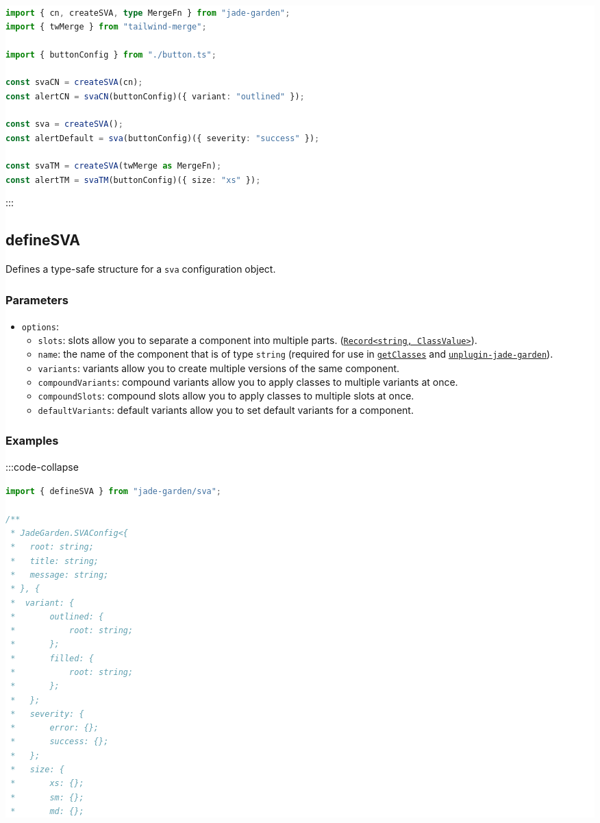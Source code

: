 ```ts [alert.ts]
```

```ts [sva.ts]
import { cn, createSVA, type MergeFn } from "jade-garden";
import { twMerge } from "tailwind-merge";

import { buttonConfig } from "./button.ts";

const svaCN = createSVA(cn);
const alertCN = svaCN(buttonConfig)({ variant: "outlined" });

const sva = createSVA();
const alertDefault = sva(buttonConfig)({ severity: "success" });

const svaTM = createSVA(twMerge as MergeFn);
const alertTM = svaTM(buttonConfig)({ size: "xs" });

```

:::

## defineSVA

Defines a type-safe structure for a `sva` configuration object.

### Parameters

- `options`:
  - `slots`: slots allow you to separate a component into multiple parts. ([`Record<string, ClassValue>`](/getting-started/essentials#typescript)).
  - `name`: the name of the component that is of type `string` (required for use in [`getClasses`](/usage/class-utils#getclasses) and [`unplugin-jade-garden`](/advanced/unplugin-jade-garden)).
  - `variants`: variants allow you to create multiple versions of the same component.
  - `compoundVariants`: compound variants allow you to apply classes to multiple variants at once.
  - `compoundSlots`: compound slots allow you to apply classes to multiple slots at once.
  - `defaultVariants`: default variants allow you to set default variants for a component.

### Examples

:::code-collapse
```ts
import { defineSVA } from "jade-garden/sva";

/**
 * JadeGarden.SVAConfig<{
 *   root: string;
 *   title: string;
 *   message: string;
 * }, {
 *  variant: {
 *       outlined: {
 *           root: string;
 *       };
 *       filled: {
 *           root: string;
 *       };
 *   };
 *   severity: {
 *       error: {};
 *       success: {};
 *   };
 *   size: {
 *       xs: {};
 *       sm: {};
 *       md: {};
```